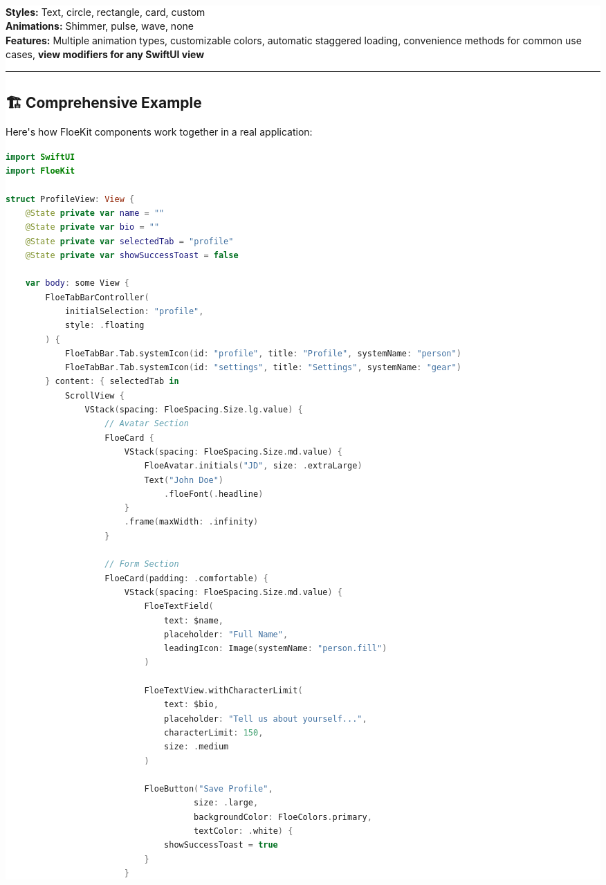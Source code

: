 **Styles:** Text, circle, rectangle, card, custom  
**Animations:** Shimmer, pulse, wave, none  
**Features:** Multiple animation types, customizable colors, automatic staggered loading, convenience methods for common use cases, **view modifiers for any SwiftUI view**

---

## 🏗️ Comprehensive Example

Here's how FloeKit components work together in a real application:

```swift
import SwiftUI
import FloeKit

struct ProfileView: View {
    @State private var name = ""
    @State private var bio = ""
    @State private var selectedTab = "profile"
    @State private var showSuccessToast = false
    
    var body: some View {
        FloeTabBarController(
            initialSelection: "profile",
            style: .floating
        ) {
            FloeTabBar.Tab.systemIcon(id: "profile", title: "Profile", systemName: "person")
            FloeTabBar.Tab.systemIcon(id: "settings", title: "Settings", systemName: "gear")
        } content: { selectedTab in
            ScrollView {
                VStack(spacing: FloeSpacing.Size.lg.value) {
                    // Avatar Section
                    FloeCard {
                        VStack(spacing: FloeSpacing.Size.md.value) {
                            FloeAvatar.initials("JD", size: .extraLarge)
                            Text("John Doe")
                                .floeFont(.headline)
                        }
                        .frame(maxWidth: .infinity)
                    }
                    
                    // Form Section
                    FloeCard(padding: .comfortable) {
                        VStack(spacing: FloeSpacing.Size.md.value) {
                            FloeTextField(
                                text: $name,
                                placeholder: "Full Name",
                                leadingIcon: Image(systemName: "person.fill")
                            )
                            
                            FloeTextView.withCharacterLimit(
                                text: $bio,
                                placeholder: "Tell us about yourself...",
                                characterLimit: 150,
                                size: .medium
                            )
                            
                            FloeButton("Save Profile",
                                      size: .large,
                                      backgroundColor: FloeColors.primary,
                                      textColor: .white) {
                                showSuccessToast = true
                            }
                        }
```